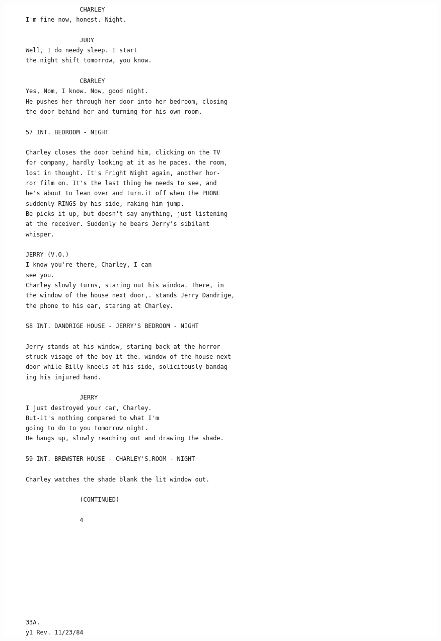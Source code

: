                          CHARLEY
          I'm fine now, honest. Night.

                         JUDY
          Well, I do needy sleep. I start 
          the night shift tomorrow, you know.

                         CBARLEY
          Yes, Nom, I know. Now, good night. 
          He pushes her through her door into her bedroom, closing
          the door behind her and turning for his own room.

          57 INT. BEDROOM - NIGHT

          Charley closes the door behind him, clicking on the TV
          for company, hardly looking at it as he paces. the room,
          lost in thought. It's Fright Night again, another hor-
          ror film on. It's the last thing he needs to see, and
          he's about to lean over and turn.it off when the PHONE
          suddenly RINGS by his side, raking him jump.
          Be picks it up, but doesn't say anything, just listening
          at the receiver. Suddenly he bears Jerry's sibilant
          whisper.

          JERRY (V.O.)
          I know you're there, Charley, I can
          see you.
          Charley slowly turns, staring out his window. There, in
          the window of the house next door,. stands Jerry Dandrige,
          the phone to his ear, staring at Charley.

          S8 INT. DANDRIGE HOUSE - JERRY'S BEDROOM - NIGHT

          Jerry stands at his window, staring back at the horror
          struck visage of the boy it the. window of the house next
          door while Billy kneels at his side, solicitously bandag-
          ing his injured hand.

                         JERRY
          I just destroyed your car, Charley.
          But-it's nothing compared to what I'm
          going to do to you tomorrow night.
          Be hangs up, slowly reaching out and drawing the shade.

          59 INT. BREWSTER HOUSE - CHARLEY'S.ROOM - NIGHT

          Charley watches the shade blank the lit window out.

                         (CONTINUED)

                         4

                         

                         

                         

                         

          33A.
          y1 Rev. 11/23/84
